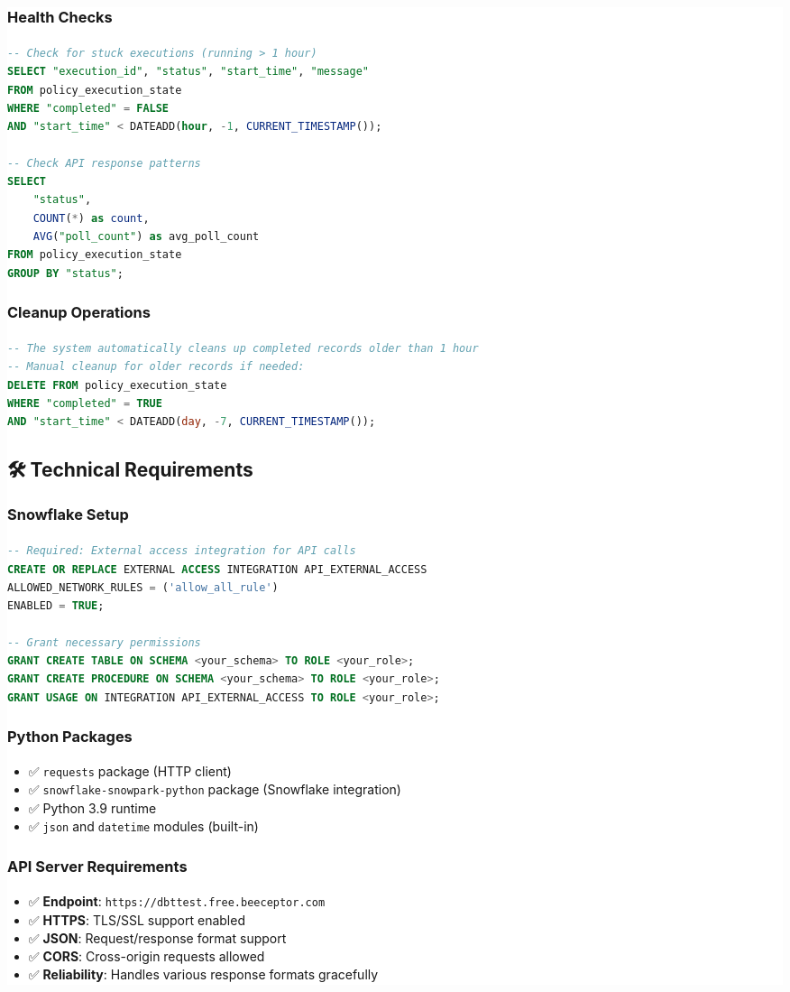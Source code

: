 ### Health Checks
```sql
-- Check for stuck executions (running > 1 hour)
SELECT "execution_id", "status", "start_time", "message"
FROM policy_execution_state
WHERE "completed" = FALSE
AND "start_time" < DATEADD(hour, -1, CURRENT_TIMESTAMP());

-- Check API response patterns
SELECT 
    "status",
    COUNT(*) as count,
    AVG("poll_count") as avg_poll_count
FROM policy_execution_state
GROUP BY "status";
```

### Cleanup Operations
```sql
-- The system automatically cleans up completed records older than 1 hour
-- Manual cleanup for older records if needed:
DELETE FROM policy_execution_state 
WHERE "completed" = TRUE 
AND "start_time" < DATEADD(day, -7, CURRENT_TIMESTAMP());
```

## 🛠 Technical Requirements

### Snowflake Setup
```sql
-- Required: External access integration for API calls
CREATE OR REPLACE EXTERNAL ACCESS INTEGRATION API_EXTERNAL_ACCESS
ALLOWED_NETWORK_RULES = ('allow_all_rule')
ENABLED = TRUE;

-- Grant necessary permissions
GRANT CREATE TABLE ON SCHEMA <your_schema> TO ROLE <your_role>;
GRANT CREATE PROCEDURE ON SCHEMA <your_schema> TO ROLE <your_role>;
GRANT USAGE ON INTEGRATION API_EXTERNAL_ACCESS TO ROLE <your_role>;
```

### Python Packages
- ✅ `requests` package (HTTP client)
- ✅ `snowflake-snowpark-python` package (Snowflake integration)
- ✅ Python 3.9 runtime
- ✅ `json` and `datetime` modules (built-in)

### API Server Requirements
- ✅ **Endpoint**: `https://dbttest.free.beeceptor.com`
- ✅ **HTTPS**: TLS/SSL support enabled
- ✅ **JSON**: Request/response format support
- ✅ **CORS**: Cross-origin requests allowed
- ✅ **Reliability**: Handles various response formats gracefully
